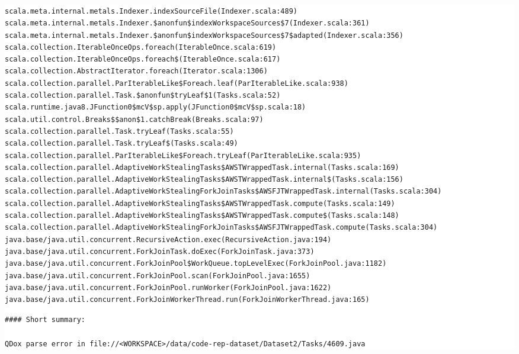 	scala.meta.internal.metals.Indexer.indexSourceFile(Indexer.scala:489)
	scala.meta.internal.metals.Indexer.$anonfun$indexWorkspaceSources$7(Indexer.scala:361)
	scala.meta.internal.metals.Indexer.$anonfun$indexWorkspaceSources$7$adapted(Indexer.scala:356)
	scala.collection.IterableOnceOps.foreach(IterableOnce.scala:619)
	scala.collection.IterableOnceOps.foreach$(IterableOnce.scala:617)
	scala.collection.AbstractIterator.foreach(Iterator.scala:1306)
	scala.collection.parallel.ParIterableLike$Foreach.leaf(ParIterableLike.scala:938)
	scala.collection.parallel.Task.$anonfun$tryLeaf$1(Tasks.scala:52)
	scala.runtime.java8.JFunction0$mcV$sp.apply(JFunction0$mcV$sp.scala:18)
	scala.util.control.Breaks$$anon$1.catchBreak(Breaks.scala:97)
	scala.collection.parallel.Task.tryLeaf(Tasks.scala:55)
	scala.collection.parallel.Task.tryLeaf$(Tasks.scala:49)
	scala.collection.parallel.ParIterableLike$Foreach.tryLeaf(ParIterableLike.scala:935)
	scala.collection.parallel.AdaptiveWorkStealingTasks$AWSTWrappedTask.internal(Tasks.scala:169)
	scala.collection.parallel.AdaptiveWorkStealingTasks$AWSTWrappedTask.internal$(Tasks.scala:156)
	scala.collection.parallel.AdaptiveWorkStealingForkJoinTasks$AWSFJTWrappedTask.internal(Tasks.scala:304)
	scala.collection.parallel.AdaptiveWorkStealingTasks$AWSTWrappedTask.compute(Tasks.scala:149)
	scala.collection.parallel.AdaptiveWorkStealingTasks$AWSTWrappedTask.compute$(Tasks.scala:148)
	scala.collection.parallel.AdaptiveWorkStealingForkJoinTasks$AWSFJTWrappedTask.compute(Tasks.scala:304)
	java.base/java.util.concurrent.RecursiveAction.exec(RecursiveAction.java:194)
	java.base/java.util.concurrent.ForkJoinTask.doExec(ForkJoinTask.java:373)
	java.base/java.util.concurrent.ForkJoinPool$WorkQueue.topLevelExec(ForkJoinPool.java:1182)
	java.base/java.util.concurrent.ForkJoinPool.scan(ForkJoinPool.java:1655)
	java.base/java.util.concurrent.ForkJoinPool.runWorker(ForkJoinPool.java:1622)
	java.base/java.util.concurrent.ForkJoinWorkerThread.run(ForkJoinWorkerThread.java:165)
```
#### Short summary: 

QDox parse error in file://<WORKSPACE>/data/code-rep-dataset/Dataset2/Tasks/4609.java
